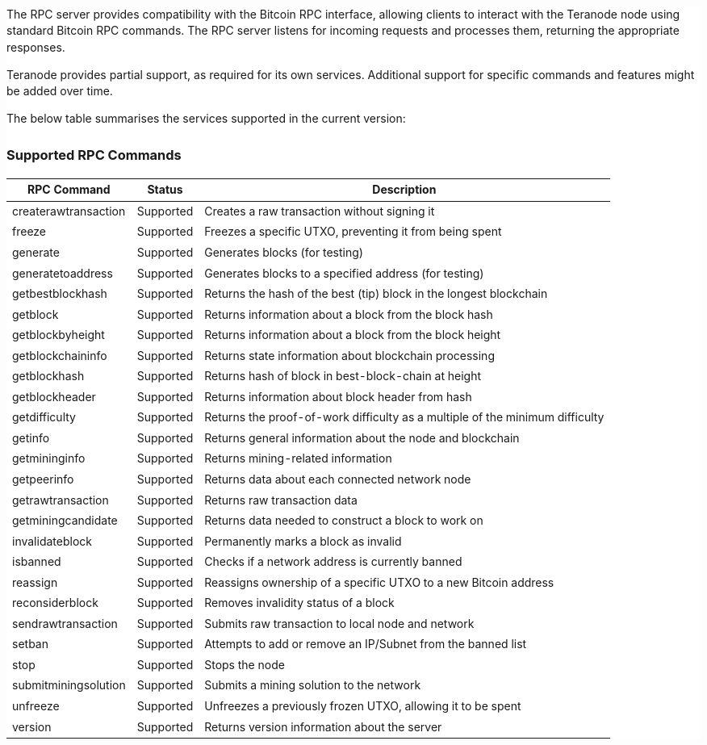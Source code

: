 The RPC server provides compatibility with the Bitcoin RPC interface, allowing clients to interact with the Teranode node using standard Bitcoin RPC commands. The RPC server listens for incoming requests and processes them, returning the appropriate responses.

Teranode provides partial support, as required for its own services. Additional support for specific commands and features might be added over time.

The below table summarises the services supported in the current version:

### Supported RPC Commands

| RPC Command               | Status     | Description                                                                  |
|---------------------------|------------|------------------------------------------------------------------------------|
| createrawtransaction      | Supported  | Creates a raw transaction without signing it                                 |
| freeze                    | Supported  | Freezes a specific UTXO, preventing it from being spent                      |
| generate                  | Supported  | Generates blocks (for testing)                                               |
| generatetoaddress         | Supported  | Generates blocks to a specified address (for testing)                        |
| getbestblockhash          | Supported  | Returns the hash of the best (tip) block in the longest blockchain           |
| getblock                  | Supported  | Returns information about a block from the block hash                        |
| getblockbyheight          | Supported  | Returns information about a block from the block height                      |
| getblockchaininfo         | Supported  | Returns state information about blockchain processing                        |
| getblockhash              | Supported  | Returns hash of block in best-block-chain at height                          |
| getblockheader            | Supported  | Returns information about block header from hash                             |
| getdifficulty             | Supported  | Returns the proof-of-work difficulty as a multiple of the minimum difficulty |
| getinfo                   | Supported  | Returns general information about the node and blockchain                    |
| getmininginfo             | Supported  | Returns mining-related information                                           |
| getpeerinfo               | Supported  | Returns data about each connected network node                               |
| getrawtransaction         | Supported  | Returns raw transaction data                                                 |
| getminingcandidate        | Supported  | Returns data needed to construct a block to work on                          |
| invalidateblock           | Supported  | Permanently marks a block as invalid                                         |
| isbanned                  | Supported  | Checks if a network address is currently banned                              |
| reassign                  | Supported  | Reassigns ownership of a specific UTXO to a new Bitcoin address              |
| reconsiderblock           | Supported  | Removes invalidity status of a block                                         |
| sendrawtransaction        | Supported  | Submits raw transaction to local node and network                            |
| setban                    | Supported  | Attempts to add or remove an IP/Subnet from the banned list                  |
| stop                      | Supported  | Stops the node                                                               |
| submitminingsolution      | Supported  | Submits a mining solution to the network                                     |
| unfreeze                  | Supported  | Unfreezes a previously frozen UTXO, allowing it to be spent                  |
| version                   | Supported  | Returns version information about the server                                 |
